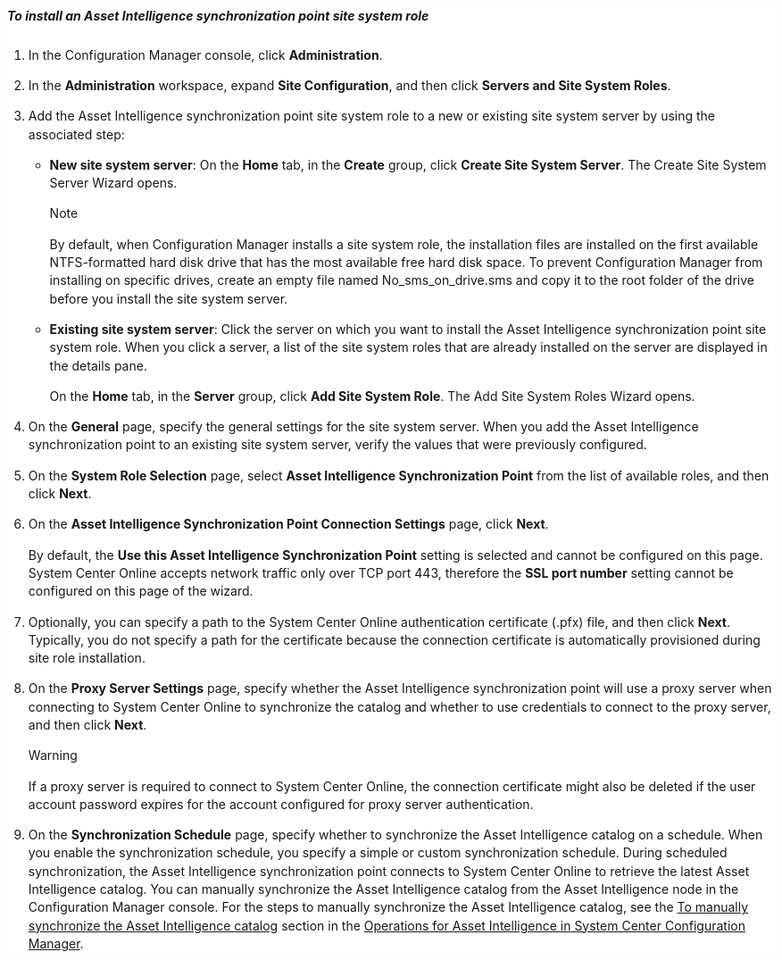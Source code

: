 ##### To install an Asset Intelligence synchronization point site system role  

1.  In the Configuration Manager console, click **Administration**.  

2.  In the **Administration** workspace, expand **Site Configuration**, and then click **Servers and Site System Roles**.  

3.  Add the Asset Intelligence synchronization point site system role to a new or existing site system server by using the associated step:  

    -   **New site system server**: On the **Home** tab, in the **Create** group, click **Create Site System Server**. The Create Site System Server Wizard opens.  

        > [!NOTE]  
        >  By default, when Configuration Manager installs a site system role, the installation files are installed on the first available NTFS-formatted hard disk drive that has the most available free hard disk space. To prevent Configuration Manager from installing on specific drives, create an empty file named No_sms_on_drive.sms and copy it to the root folder of the drive before you install the site system server.  

    -   **Existing site system server**: Click the server on which you want to install the Asset Intelligence synchronization point site system role. When you click a server, a list of the site system roles that are already installed on the server are displayed in the details pane.  

         On the **Home** tab, in the **Server** group, click **Add Site System Role**. The Add Site System Roles Wizard opens.  

4.  On the **General** page, specify the general settings for the site system server. When you add the Asset Intelligence synchronization point to an existing site system server, verify the values that were previously configured.  

5.  On the **System Role Selection** page, select **Asset Intelligence Synchronization Point** from the list of available roles, and then click **Next**.  

6.  On the **Asset Intelligence Synchronization Point Connection Settings** page, click **Next**.  

     By default, the **Use this Asset Intelligence Synchronization Point** setting is selected and cannot be configured on this page. System Center Online accepts network traffic only over TCP port 443, therefore the **SSL port number** setting cannot be configured on this page of the wizard.  

7.  Optionally, you can specify a path to the System Center Online authentication certificate (.pfx) file, and then click **Next**. Typically, you do not specify a path for the certificate because the connection certificate is automatically provisioned during site role installation.  

8.  On the **Proxy Server Settings** page, specify whether the Asset Intelligence synchronization point will use a proxy server when connecting to System Center Online to synchronize the catalog and whether to use credentials to connect to the proxy server, and then click **Next**.  

    > [!WARNING]  
    >  If a proxy server is required to connect to System Center Online, the connection certificate might also be deleted if the user account password expires for the account configured for proxy server authentication.  

9. On the **Synchronization Schedule** page, specify whether to synchronize the Asset Intelligence catalog on a schedule. When you enable the synchronization schedule, you specify a simple or custom synchronization schedule. During scheduled synchronization, the Asset Intelligence synchronization point connects to System Center Online to retrieve the latest Asset Intelligence catalog. You can manually synchronize the Asset Intelligence catalog from the Asset Intelligence node in the Configuration Manager console. For the steps to manually synchronize the Asset Intelligence catalog, see the [To manually synchronize the Asset Intelligence catalog](../../../../core/clients/manage/asset-intelligence/operations-for-asset-intelligence.md#BKMK_ManuallySynchronizeCatalog) section in the [Operations for Asset Intelligence in System Center Configuration Manager](../../../../core/clients/manage/asset-intelligence/operations-for-asset-intelligence.md).  
